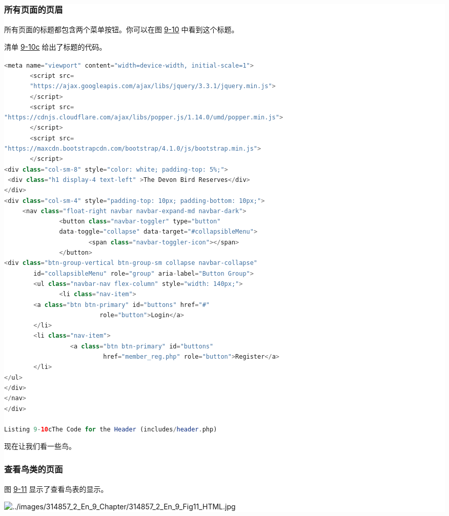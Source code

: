 ### 所有页面的页眉

所有页面的标题都包含两个菜单按钮。你可以在图 [9-10](#Fig10) 中看到这个标题。

清单 [9-10c](#PC5) 给出了标题的代码。

```php
<meta name="viewport" content="width=device-width, initial-scale=1">
       <script src=
       "https://ajax.googleapis.com/ajax/libs/jquery/3.3.1/jquery.min.js">
       </script>
       <script src=
"https://cdnjs.cloudflare.com/ajax/libs/popper.js/1.14.0/umd/popper.min.js">
       </script>
       <script src=
"https://maxcdn.bootstrapcdn.com/bootstrap/4.1.0/js/bootstrap.min.js">
       </script>
<div class="col-sm-8" style="color: white; padding-top: 5%;">
 <div class="h1 display-4 text-left" >The Devon Bird Reserves</div>
</div>
<div class="col-sm-4" style="padding-top: 10px; padding-bottom: 10px;">
     <nav class="float-right navbar navbar-expand-md navbar-dark">
               <button class="navbar-toggler" type="button"
               data-toggle="collapse" data-target="#collapsibleMenu">
                       <span class="navbar-toggler-icon"></span>
               </button>
<div class="btn-group-vertical btn-group-sm collapse navbar-collapse"
        id="collapsibleMenu" role="group" aria-label="Button Group">
        <ul class="navbar-nav flex-column" style="width: 140px;">
               <li class="nav-item">
        <a class="btn btn-primary" id="buttons" href="#"
                          role="button">Login</a>
        </li>
        <li class="nav-item">
                  <a class="btn btn-primary" id="buttons"
                           href="member_reg.php" role="button">Register</a>
        </li>
</ul>
</div>
</nav>
</div>

Listing 9-10cThe Code for the Header (includes/header.php)

```

现在让我们看一些鸟。

### 查看鸟类的页面

图 [9-11](#Fig11) 显示了查看鸟表的显示。

![../images/314857_2_En_9_Chapter/314857_2_En_9_Fig11_HTML.jpg](../images/314857_2_En_9_Chapter/314857_2_En_9_Fig11_HTML.jpg)
